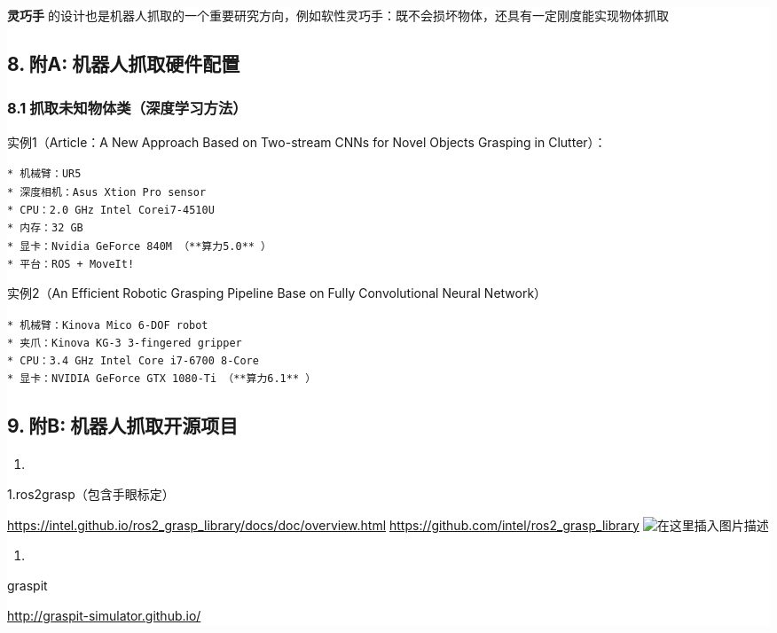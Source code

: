 **灵巧手** 的设计也是机器人抓取的一个重要研究方向，例如软性灵巧手：既不会损坏物体，还具有一定刚度能实现物体抓取

## 8. 附A: 机器人抓取硬件配置

### 8.1 抓取未知物体类（深度学习方法）

实例1（Article：A New Approach Based on Two-stream CNNs for Novel Objects Grasping in Clutter）：

```
* 机械臂：UR5
* 深度相机：Asus Xtion Pro sensor
* CPU：2.0 GHz Intel Corei7-4510U
* 内存：32 GB
* 显卡：Nvidia GeForce 840M （**算力5.0** ）
* 平台：ROS + MoveIt!
```

实例2（An Efficient Robotic Grasping Pipeline Base on Fully Convolutional Neural Network）

```
* 机械臂：Kinova Mico 6-DOF robot
* 夹爪：Kinova KG-3 3-fingered gripper
* CPU：3.4 GHz Intel Core i7-6700 8-Core
* 显卡：NVIDIA GeForce GTX 1080-Ti （**算力6.1** ）
```

## 9. 附B: 机器人抓取开源项目

1. 

1.ros2grasp（包含手眼标定）

https://intel.github.io/ros2_grasp_library/docs/doc/overview.html
https://github.com/intel/ros2_grasp_library
![在这里插入图片描述](https://cdl.itadn.com/b/weblog/blog-img/images/1xzyWmHJ5O8Fd72Yr0jeCZXgn3up.png)

1. 

graspit

http://graspit-simulator.github.io/
